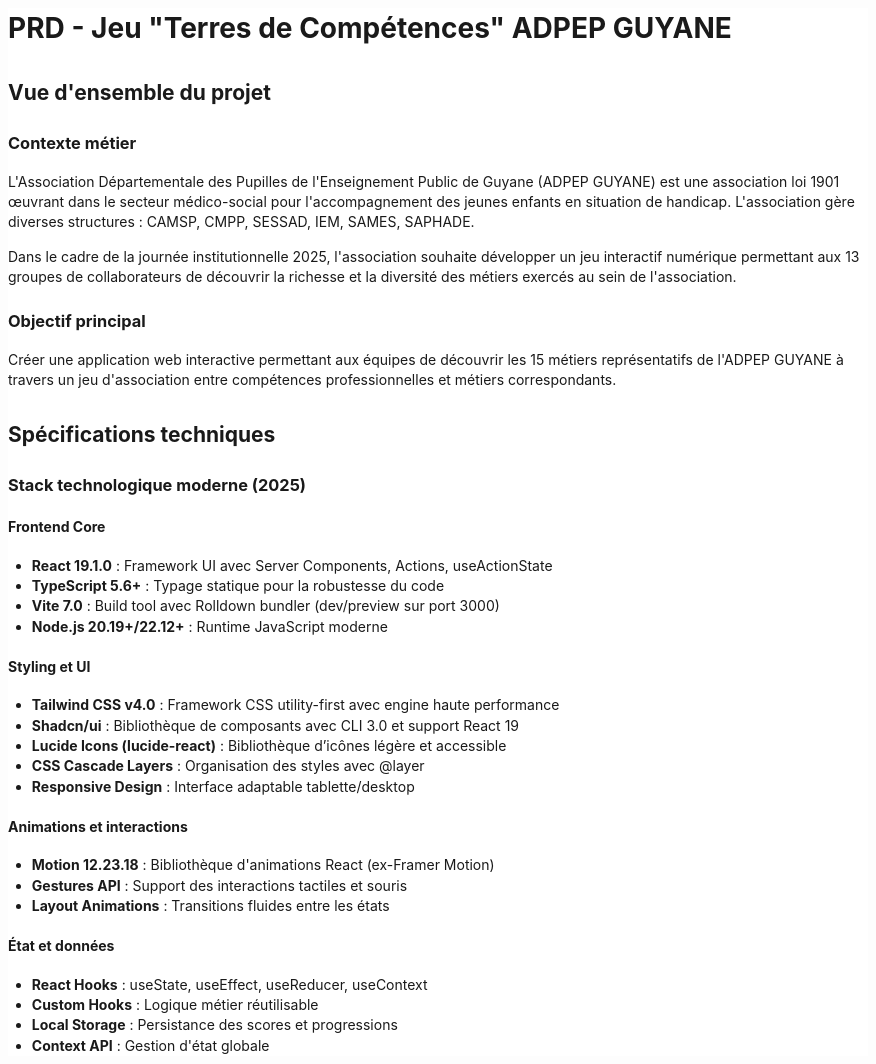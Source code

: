 # PRD - Jeu "Terres de Compétences" ADPEP GUYANE

## Vue d'ensemble du projet

### Contexte métier

L'Association Départementale des Pupilles de l'Enseignement Public de Guyane (ADPEP GUYANE) est une association loi 1901 œuvrant dans le secteur médico-social pour l'accompagnement des jeunes enfants en situation de handicap. L'association gère diverses structures : CAMSP, CMPP, SESSAD, IEM, SAMES, SAPHADE.

Dans le cadre de la journée institutionnelle 2025, l'association souhaite développer un jeu interactif numérique permettant aux 13 groupes de collaborateurs de découvrir la richesse et la diversité des métiers exercés au sein de l'association.

### Objectif principal

Créer une application web interactive permettant aux équipes de découvrir les 15 métiers représentatifs de l'ADPEP GUYANE à travers un jeu d'association entre compétences professionnelles et métiers correspondants.

## Spécifications techniques

### Stack technologique moderne (2025)

#### Frontend Core

- **React 19.1.0** : Framework UI avec Server Components, Actions, useActionState
- **TypeScript 5.6+** : Typage statique pour la robustesse du code
- **Vite 7.0** : Build tool avec Rolldown bundler (dev/preview sur port 3000)
- **Node.js 20.19+/22.12+** : Runtime JavaScript moderne

#### Styling et UI

- **Tailwind CSS v4.0** : Framework CSS utility-first avec engine haute performance
- **Shadcn/ui** : Bibliothèque de composants avec CLI 3.0 et support React 19
- **Lucide Icons (lucide-react)** : Bibliothèque d’icônes légère et accessible
- **CSS Cascade Layers** : Organisation des styles avec @layer
- **Responsive Design** : Interface adaptable tablette/desktop

#### Animations et interactions

- **Motion 12.23.18** : Bibliothèque d'animations React (ex-Framer Motion)
- **Gestures API** : Support des interactions tactiles et souris
- **Layout Animations** : Transitions fluides entre les états

#### État et données

- **React Hooks** : useState, useEffect, useReducer, useContext
- **Custom Hooks** : Logique métier réutilisable
- **Local Storage** : Persistance des scores et progressions
- **Context API** : Gestion d'état globale
